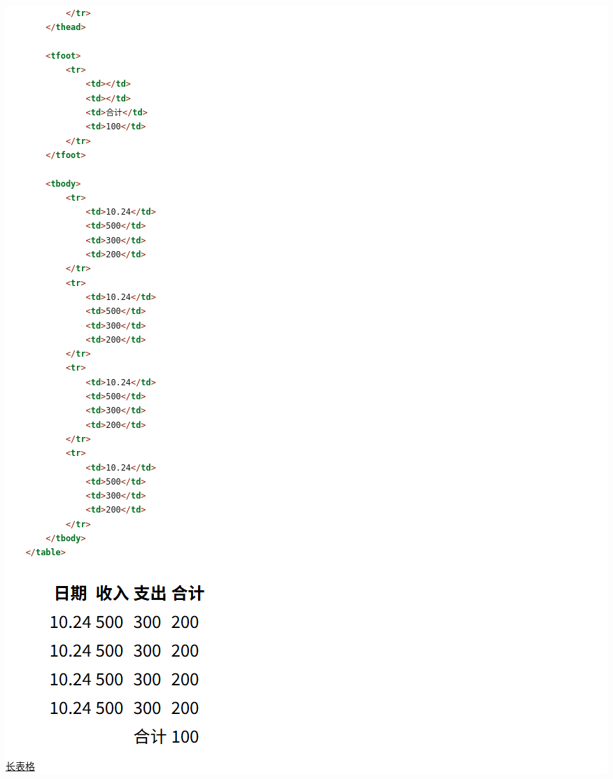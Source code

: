 ```html
            </tr>
        </thead>

        <tfoot>
            <tr>
                <td></td>
                <td></td>
                <td>合计</td>
                <td>100</td>
            </tr>
        </tfoot>

        <tbody>
            <tr>
                <td>10.24</td>
                <td>500</td>
                <td>300</td>
                <td>200</td>
            </tr>
            <tr>
                <td>10.24</td>
                <td>500</td>
                <td>300</td>
                <td>200</td>
            </tr>
            <tr>
                <td>10.24</td>
                <td>500</td>
                <td>300</td>
                <td>200</td>
            </tr>
            <tr>
                <td>10.24</td>
                <td>500</td>
                <td>300</td>
                <td>200</td>
            </tr>
        </tbody>
    </table>
```
[长表格](长表格.html)
![长表格](images/长表格.png)
